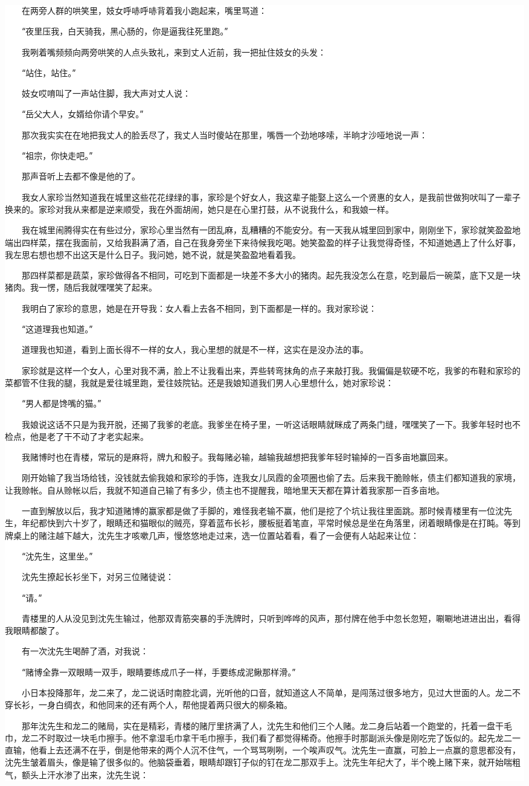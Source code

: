 　　在两旁人群的哄笑里，妓女呼哧呼哧背着我小跑起来，嘴里骂道：

　　“夜里压我，白天骑我，黑心肠的，你是逼我往死里跑。”

　　我咧着嘴频频向两旁哄笑的人点头致礼，来到丈人近前，我一把扯住妓女的头发：

　　“站住，站住。”

　　妓女哎唷叫了一声站住脚，我大声对丈人说：

　　“岳父大人，女婿给你请个早安。”

　　那次我实实在在地把我丈人的脸丢尽了，我丈人当时傻站在那里，嘴唇一个劲地哆嗦，半晌才沙哑地说一声：

　　“祖宗，你快走吧。”

　　那声音听上去都不像是他的了。

　　我女人家珍当然知道我在城里这些花花绿绿的事，家珍是个好女人，我这辈子能娶上这么一个贤惠的女人，是我前世做狗吠叫了一辈子换来的。家珍对我从来都是逆来顺受，我在外面胡闹，她只是在心里打鼓，从不说我什么，和我娘一样。

　　我在城里闹腾得实在有些过分，家珍心里当然有一团乱麻，乱糟糟的不能安分。有一天我从城里回到家中，刚刚坐下，家珍就笑盈盈地端出四样菜，摆在我面前，又给我斟满了酒，自己在我身旁坐下来待候我吃喝。她笑盈盈的样子让我觉得奇怪，不知道她遇上了什么好事，我左思右想也想不出这天是什么日子。我问她，她不说，就是笑盈盈地看着我。

　　那四样菜都是蔬菜，家珍做得各不相同，可吃到下面都是一块差不多大小的猪肉。起先我没怎么在意，吃到最后一碗菜，底下又是一块猪肉。我一愣，随后我就嘿嘿笑了起来。

　　我明白了家珍的意思，她是在开导我：女人看上去各不相同，到下面都是一样的。我对家珍说：

　　“这道理我也知道。”

　　道理我也知道，看到上面长得不一样的女人，我心里想的就是不一样，这实在是没办法的事。

　　家珍就是这样一个女人，心里对我不满，脸上不让我看出来，弄些转弯抹角的点子来敲打我。我偏偏是软硬不吃，我爹的布鞋和家珍的菜都管不住我的腿，我就是爱往城里跑，爱往妓院钻。还是我娘知道我们男人心里想什么，她对家珍说：

　　“男人都是馋嘴的猫。”

　　我娘说这话不只是为我开脱，还揭了我爹的老底。我爹坐在椅子里，一听这话眼睛就眯成了两条门缝，嘿嘿笑了一下。我爹年轻时也不检点，他是老了干不动了才老实起来。

　　我赌博时也在青楼，常玩的是麻将，牌九和骰子。我每赌必输，越输我越想把我爹年轻时输掉的一百多亩地赢回来。

　　刚开始输了我当场给钱，没钱就去偷我娘和家珍的手饰，连我女儿凤霞的金项圈也偷了去。后来我干脆赊帐，债主们都知道我的家境，让我赊帐。自从赊帐以后，我就不知道自己输了有多少，债主也不提醒我，暗地里天天都在算计着我家那一百多亩地。

　　一直到解放以后，我才知道赌博的赢家都是做了手脚的，难怪我老输不赢，他们是挖了个坑让我往里面跳。那时候青楼里有一位沈先生，年纪都快到六十岁了，眼睛还和猫眼似的贼亮，穿着蓝布长衫，腰板挺着笔直，平常时候总是坐在角落里，闭着眼睛像是在打盹。等到牌桌上的赌注越下越大，沈先生才咳嗽几声，慢悠悠地走过来，选一位置站着看，看了一会便有人站起来让位：

　　“沈先生，这里坐。”

　　沈先生撩起长衫坐下，对另三位赌徒说：

　　“请。”

　　青楼里的人从没见到沈先生输过，他那双青筋突暴的手洗牌时，只听到哗哗的风声，那付牌在他手中忽长忽短，唰唰地进进出出，看得我眼睛都酸了。

　　有一次沈先生喝醉了酒，对我说：

　　“赌博全靠一双眼睛一双手，眼睛要练成爪子一样，手要练成泥鳅那样滑。”

　　小日本投降那年，龙二来了，龙二说话时南腔北调，光听他的口音，就知道这人不简单，是闯荡过很多地方，见过大世面的人。龙二不穿长衫，一身白绸衣，和他同来的还有两个人，帮他提着两只很大的柳条箱。

　　那年沈先生和龙二的赌局，实在是精彩，青楼的赌厅里挤满了人，沈先生和他们三个人赌。龙二身后站着一个跑堂的，托着一盘干毛巾，龙二不时取过一块毛巾擦手。他不拿湿毛巾拿干毛巾擦手，我们看了都觉得稀奇。他擦手时那副派头像是刚吃完了饭似的。起先龙二一直输，他看上去还满不在乎，倒是他带来的两个人沉不住气，一个骂骂咧咧，一个唉声叹气。沈先生一直赢，可脸上一点赢的意思都没有，沈先生皱着眉头，像是输了很多似的。他脑袋垂着，眼睛却跟钉子似的钉在龙二那双手上。沈先生年纪大了，半个晚上赌下来，就开始喘粗气，额头上汗水渗了出来，沈先生说：
